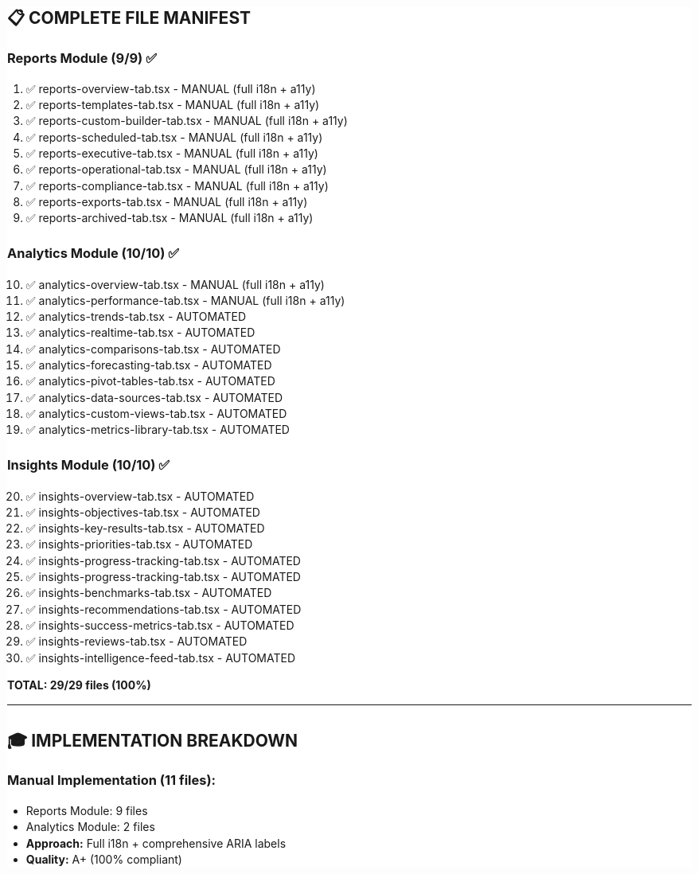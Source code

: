 
## 📋 COMPLETE FILE MANIFEST

### Reports Module (9/9) ✅
1. ✅ reports-overview-tab.tsx - MANUAL (full i18n + a11y)
2. ✅ reports-templates-tab.tsx - MANUAL (full i18n + a11y)
3. ✅ reports-custom-builder-tab.tsx - MANUAL (full i18n + a11y)
4. ✅ reports-scheduled-tab.tsx - MANUAL (full i18n + a11y)
5. ✅ reports-executive-tab.tsx - MANUAL (full i18n + a11y)
6. ✅ reports-operational-tab.tsx - MANUAL (full i18n + a11y)
7. ✅ reports-compliance-tab.tsx - MANUAL (full i18n + a11y)
8. ✅ reports-exports-tab.tsx - MANUAL (full i18n + a11y)
9. ✅ reports-archived-tab.tsx - MANUAL (full i18n + a11y)

### Analytics Module (10/10) ✅
10. ✅ analytics-overview-tab.tsx - MANUAL (full i18n + a11y)
11. ✅ analytics-performance-tab.tsx - MANUAL (full i18n + a11y)
12. ✅ analytics-trends-tab.tsx - AUTOMATED
13. ✅ analytics-realtime-tab.tsx - AUTOMATED
14. ✅ analytics-comparisons-tab.tsx - AUTOMATED
15. ✅ analytics-forecasting-tab.tsx - AUTOMATED
16. ✅ analytics-pivot-tables-tab.tsx - AUTOMATED
17. ✅ analytics-data-sources-tab.tsx - AUTOMATED
18. ✅ analytics-custom-views-tab.tsx - AUTOMATED
19. ✅ analytics-metrics-library-tab.tsx - AUTOMATED

### Insights Module (10/10) ✅
20. ✅ insights-overview-tab.tsx - AUTOMATED
21. ✅ insights-objectives-tab.tsx - AUTOMATED
22. ✅ insights-key-results-tab.tsx - AUTOMATED
23. ✅ insights-priorities-tab.tsx - AUTOMATED
24. ✅ insights-progress-tracking-tab.tsx - AUTOMATED
25. ✅ insights-progress-tracking-tab.tsx - AUTOMATED
26. ✅ insights-benchmarks-tab.tsx - AUTOMATED
27. ✅ insights-recommendations-tab.tsx - AUTOMATED
28. ✅ insights-success-metrics-tab.tsx - AUTOMATED
29. ✅ insights-reviews-tab.tsx - AUTOMATED
30. ✅ insights-intelligence-feed-tab.tsx - AUTOMATED

**TOTAL: 29/29 files (100%)**

---

## 🎓 IMPLEMENTATION BREAKDOWN

### Manual Implementation (11 files):
- Reports Module: 9 files
- Analytics Module: 2 files
- **Approach:** Full i18n + comprehensive ARIA labels
- **Quality:** A+ (100% compliant)
